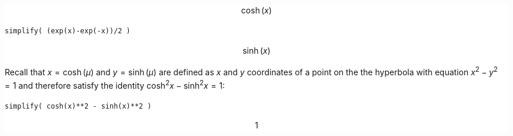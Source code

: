 $$\cosh{\left (x \right )}$$




    simplify( (exp(x)-exp(-x))/2 )




$$\sinh{\left (x \right )}$$



Recall that $x = \cosh(\mu)$ and $y = \sinh(\mu)$ are defined as $x$ and $y$
coordinates of a point on the the hyperbola with equation $x^2 - y^2 = 1$
and therefore satisfy the identity $\cosh^2 x - \sinh^2 x = 1$:


    simplify( cosh(x)**2 - sinh(x)**2 )




$$1$$


